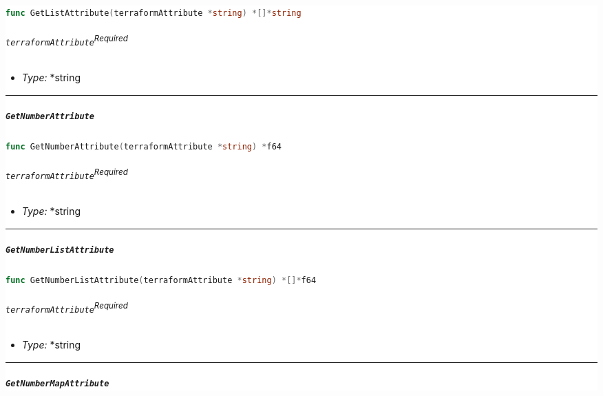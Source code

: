 ```go
func GetListAttribute(terraformAttribute *string) *[]*string
```

###### `terraformAttribute`<sup>Required</sup> <a name="terraformAttribute" id="@cdktf/provider-cloudflare.dataCloudflareRateLimits.DataCloudflareRateLimitsResultActionResponseOutputReference.getListAttribute.parameter.terraformAttribute"></a>

- *Type:* *string

---

##### `GetNumberAttribute` <a name="GetNumberAttribute" id="@cdktf/provider-cloudflare.dataCloudflareRateLimits.DataCloudflareRateLimitsResultActionResponseOutputReference.getNumberAttribute"></a>

```go
func GetNumberAttribute(terraformAttribute *string) *f64
```

###### `terraformAttribute`<sup>Required</sup> <a name="terraformAttribute" id="@cdktf/provider-cloudflare.dataCloudflareRateLimits.DataCloudflareRateLimitsResultActionResponseOutputReference.getNumberAttribute.parameter.terraformAttribute"></a>

- *Type:* *string

---

##### `GetNumberListAttribute` <a name="GetNumberListAttribute" id="@cdktf/provider-cloudflare.dataCloudflareRateLimits.DataCloudflareRateLimitsResultActionResponseOutputReference.getNumberListAttribute"></a>

```go
func GetNumberListAttribute(terraformAttribute *string) *[]*f64
```

###### `terraformAttribute`<sup>Required</sup> <a name="terraformAttribute" id="@cdktf/provider-cloudflare.dataCloudflareRateLimits.DataCloudflareRateLimitsResultActionResponseOutputReference.getNumberListAttribute.parameter.terraformAttribute"></a>

- *Type:* *string

---

##### `GetNumberMapAttribute` <a name="GetNumberMapAttribute" id="@cdktf/provider-cloudflare.dataCloudflareRateLimits.DataCloudflareRateLimitsResultActionResponseOutputReference.getNumberMapAttribute"></a>
